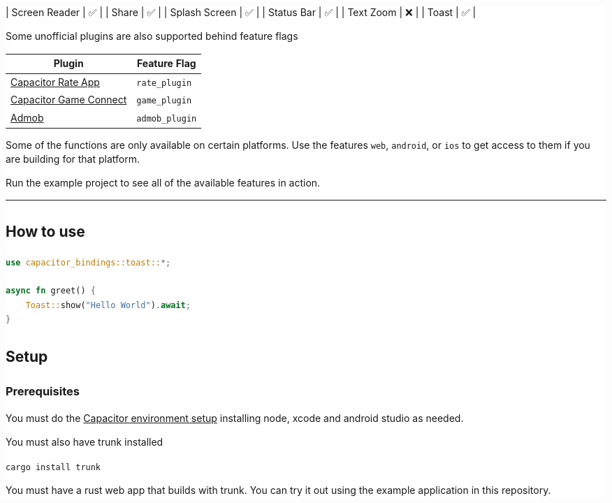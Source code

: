 | Screen Reader       | ✅         |
| Share               | ✅         |
| Splash Screen       | ✅         |
| Status Bar          | ✅         |
| Text Zoom           | ❌         |
| Toast               | ✅         |

Some unofficial plugins are also supported behind feature flags

|Plugin|Feature Flag|
|-|-|
|[Capacitor Rate App](https://github.com/Nodonisko/capacitor-rate-app)|`rate_plugin`|
|[Capacitor Game Connect](https://github.com/openforge/capacitor-game-connect)|`game_plugin`|
|[Admob](https://github.com/capacitor-community/admob)|`admob_plugin`|

Some of the functions are only available on certain platforms. Use the features `web`, `android`, or `ios` to get access to them if you are building for that platform.

Run the example project to see all of the available features in action.

---

## How to use

```rust
use capacitor_bindings::toast::*;

async fn greet() {
    Toast::show("Hello World").await;
}
```

## Setup

### Prerequisites

You must do the [Capacitor environment setup](https://capacitorjs.com/docs/getting-started/environment-setup) installing node, xcode and android studio as needed.

You must also have trunk installed

```
cargo install trunk
```

You must have a rust web app that builds with trunk. You can try it out using the example application in this repository.
